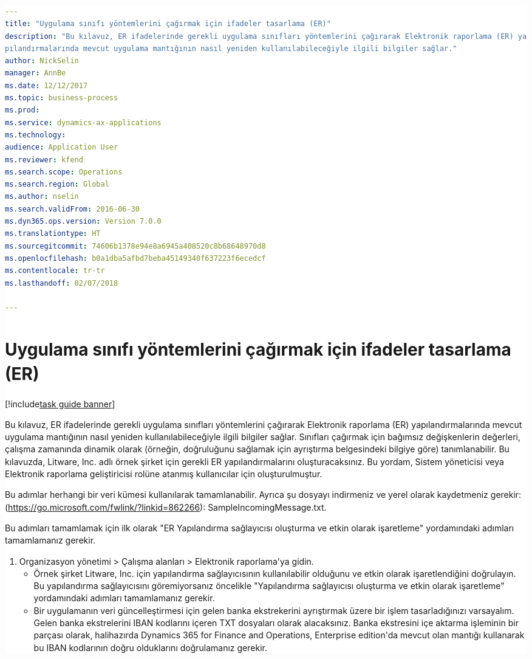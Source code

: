 ```yaml
--- 
title: "Uygulama sınıfı yöntemlerini çağırmak için ifadeler tasarlama (ER)"
description: "Bu kılavuz, ER ifadelerinde gerekli uygulama sınıfları yöntemlerini çağırarak Elektronik raporlama (ER) yapılandırmalarında mevcut uygulama mantığının nasıl yeniden kullanılabileceğiyle ilgili bilgiler sağlar."
author: NickSelin
manager: AnnBe
ms.date: 12/12/2017
ms.topic: business-process
ms.prod: 
ms.service: dynamics-ax-applications
ms.technology: 
audience: Application User
ms.reviewer: kfend
ms.search.scope: Operations
ms.search.region: Global
ms.author: nselin
ms.search.validFrom: 2016-06-30
ms.dyn365.ops.version: Version 7.0.0
ms.translationtype: HT
ms.sourcegitcommit: 74606b1378e94e8a6945a408520c8b68648970d8
ms.openlocfilehash: b0a1dba5afbd7beba45149340f637223f6ecedcf
ms.contentlocale: tr-tr
ms.lasthandoff: 02/07/2018

---
```

# <a name="design-expressions-to-call-application-class-methods-er"></a>Uygulama sınıfı yöntemlerini çağırmak için ifadeler tasarlama (ER)

[!include[task guide banner](../../includes/task-guide-banner.md)]

Bu kılavuz, ER ifadelerinde gerekli uygulama sınıfları yöntemlerini çağırarak Elektronik raporlama (ER) yapılandırmalarında mevcut uygulama mantığının nasıl yeniden kullanılabileceğiyle ilgili bilgiler sağlar. Sınıfları çağırmak için bağımsız değişkenlerin değerleri, çalışma zamanında dinamik olarak (örneğin, doğruluğunu sağlamak için ayrıştırma belgesindeki bilgiye göre) tanımlanabilir. Bu kılavuzda, Litware, Inc. adlı örnek şirket için gerekli ER yapılandırmalarını oluşturacaksınız. Bu yordam, Sistem yöneticisi veya Elektronik raporlama geliştiricisi rolüne atanmış kullanıcılar için oluşturulmuştur. 

Bu adımlar herhangi bir veri kümesi kullanılarak tamamlanabilir. Ayrıca şu dosyayı indirmeniz ve yerel olarak kaydetmeniz gerekir: (https://go.microsoft.com/fwlink/?linkid=862266): SampleIncomingMessage.txt.

Bu adımları tamamlamak için ilk olarak "ER Yapılandırma sağlayıcısı oluşturma ve etkin olarak işaretleme" yordamındaki adımları tamamlamanız gerekir.

1. Organizasyon yönetimi > Çalışma alanları > Elektronik raporlama'ya gidin.
    * Örnek şirket Litware, Inc. için yapılandırma sağlayıcısının kullanılabilir olduğunu ve etkin olarak işaretlendiğini doğrulayın. Bu yapılandırma sağlayıcısını göremiyorsanız öncelikle "Yapılandırma sağlayıcısı oluşturma ve etkin olarak işaretleme" yordamındaki adımları tamamlamanız gerekir.   
    * Bir uygulamanın veri güncelleştirmesi için gelen banka ekstrekerini ayrıştırmak üzere bir işlem tasarladığınızı varsayalım. Gelen banka ekstrelerini IBAN kodlarını içeren TXT dosyaları olarak alacaksınız. Banka ekstresini içe aktarma işleminin bir parçası olarak, halihazırda Dynamics 365 for Finance and Operations, Enterprise edition'da mevcut olan mantığı kullanarak bu IBAN kodlarının doğru olduklarını doğrulamanız gerekir.   
